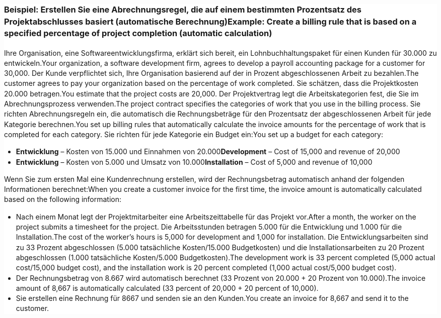 ### <a name="example-create-a-billing-rule-that-is-based-on-a-specified-percentage-of-project-completion-automatic-calculation"></a><span data-ttu-id="a72da-280">Beispiel: Erstellen Sie eine Abrechnungsregel, die auf einem bestimmten Prozentsatz des Projektabschlusses basiert (automatische Berechnung)</span><span class="sxs-lookup"><span data-stu-id="a72da-280">Example: Create a billing rule that is based on a specified percentage of project completion (automatic calculation)</span></span>

<span data-ttu-id="a72da-281">Ihre Organisation, eine Softwareentwicklungsfirma, erklärt sich bereit, ein Lohnbuchhaltungspaket für einen Kunden für 30.000 zu entwickeln.</span><span class="sxs-lookup"><span data-stu-id="a72da-281">Your organization, a software development firm, agrees to develop a payroll accounting package for a customer for 30,000.</span></span> <span data-ttu-id="a72da-282">Der Kunde verpflichtet sich, Ihre Organisation basierend auf der in Prozent abgeschlossenen Arbeit zu bezahlen.</span><span class="sxs-lookup"><span data-stu-id="a72da-282">The customer agrees to pay your organization based on the percentage of work completed.</span></span> <span data-ttu-id="a72da-283">Sie schätzen, dass die Projektkosten 20.000 betragen.</span><span class="sxs-lookup"><span data-stu-id="a72da-283">You estimate that the project costs are 20,000.</span></span> <span data-ttu-id="a72da-284">Der Projektvertrag legt die Arbeitskategorien fest, die Sie im Abrechnungsprozess verwenden.</span><span class="sxs-lookup"><span data-stu-id="a72da-284">The project contract specifies the categories of work that you use in the billing process.</span></span> <span data-ttu-id="a72da-285">Sie richten Abrechnungsregeln ein, die automatisch die Rechnungsbeträge für den Prozentsatz der abgeschlossenen Arbeit für jede Kategorie berechnen.</span><span class="sxs-lookup"><span data-stu-id="a72da-285">You set up billing rules that automatically calculate the invoice amounts for the percentage of work that is completed for each category.</span></span> <span data-ttu-id="a72da-286">Sie richten für jede Kategorie ein Budget ein:</span><span class="sxs-lookup"><span data-stu-id="a72da-286">You set up a budget for each category:</span></span>

-   <span data-ttu-id="a72da-287">**Entwicklung** – Kosten von 15.000 und Einnahmen von 20.000</span><span class="sxs-lookup"><span data-stu-id="a72da-287">**Development** – Cost of 15,000 and revenue of 20,000</span></span>
-   <span data-ttu-id="a72da-288">**Entwicklung** – Kosten von 5.000 und Umsatz von 10.000</span><span class="sxs-lookup"><span data-stu-id="a72da-288">**Installation** – Cost of 5,000 and revenue of 10,000</span></span>

<span data-ttu-id="a72da-289">Wenn Sie zum ersten Mal eine Kundenrechnung erstellen, wird der Rechnungsbetrag automatisch anhand der folgenden Informationen berechnet:</span><span class="sxs-lookup"><span data-stu-id="a72da-289">When you create a customer invoice for the first time, the invoice amount is automatically calculated based on the following information:</span></span>

-   <span data-ttu-id="a72da-290">Nach einem Monat legt der Projektmitarbeiter eine Arbeitszeittabelle für das Projekt vor.</span><span class="sxs-lookup"><span data-stu-id="a72da-290">After a month, the worker on the project submits a timesheet for the project.</span></span> <span data-ttu-id="a72da-291">Die Arbeitsstunden betragen 5.000 für die Entwicklung und 1.000 für die Installation.</span><span class="sxs-lookup"><span data-stu-id="a72da-291">The cost of the worker’s hours is 5,000 for development and 1,000 for installation.</span></span> <span data-ttu-id="a72da-292">Die Entwicklungsarbeiten sind zu 33 Prozent abgeschlossen (5.000 tatsächliche Kosten/15.000 Budgetkosten) und die Installationsarbeiten zu 20 Prozent abgeschlossen (1.000 tatsächliche Kosten/5.000 Budgetkosten).</span><span class="sxs-lookup"><span data-stu-id="a72da-292">The development work is 33 percent completed (5,000 actual cost/15,000 budget cost), and the installation work is 20 percent completed (1,000 actual cost/5,000 budget cost).</span></span>
-   <span data-ttu-id="a72da-293">Der Rechnungsbetrag von 8.667 wird automatisch berechnet (33 Prozent von 20.000 + 20 Prozent von 10.000).</span><span class="sxs-lookup"><span data-stu-id="a72da-293">The invoice amount of 8,667 is automatically calculated (33 percent of 20,000 + 20 percent of 10,000).</span></span>
-   <span data-ttu-id="a72da-294">Sie erstellen eine Rechnung für 8667 und senden sie an den Kunden.</span><span class="sxs-lookup"><span data-stu-id="a72da-294">You create an invoice for 8,667 and send it to the customer.</span></span>
